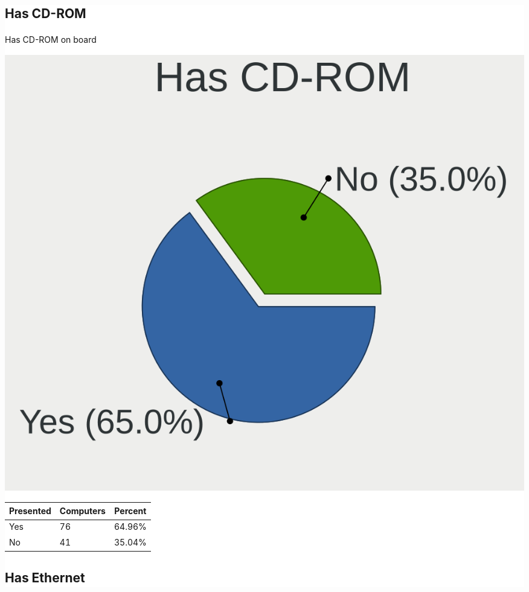 Has CD-ROM
----------

Has CD-ROM on board

![Has CD-ROM](./All/images/pie_chart/node_has_cdrom.svg)


| Presented | Computers | Percent |
|-----------|-----------|---------|
| Yes       | 76        | 64.96%  |
| No        | 41        | 35.04%  |

Has Ethernet
------------
